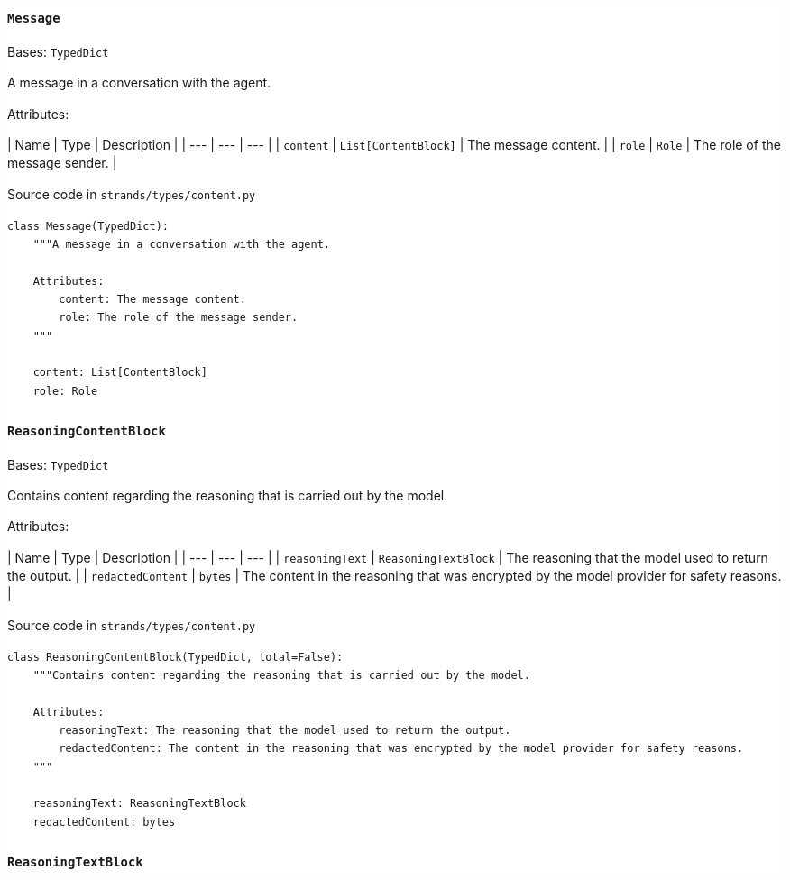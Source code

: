 ### `Message`

Bases: `TypedDict`

A message in a conversation with the agent.

Attributes:

| Name | Type | Description | | --- | --- | --- | | `content` | `List[ContentBlock]` | The message content. | | `role` | `Role` | The role of the message sender. |

Source code in `strands/types/content.py`

```
class Message(TypedDict):
    """A message in a conversation with the agent.

    Attributes:
        content: The message content.
        role: The role of the message sender.
    """

    content: List[ContentBlock]
    role: Role

```

### `ReasoningContentBlock`

Bases: `TypedDict`

Contains content regarding the reasoning that is carried out by the model.

Attributes:

| Name | Type | Description | | --- | --- | --- | | `reasoningText` | `ReasoningTextBlock` | The reasoning that the model used to return the output. | | `redactedContent` | `bytes` | The content in the reasoning that was encrypted by the model provider for safety reasons. |

Source code in `strands/types/content.py`

```
class ReasoningContentBlock(TypedDict, total=False):
    """Contains content regarding the reasoning that is carried out by the model.

    Attributes:
        reasoningText: The reasoning that the model used to return the output.
        redactedContent: The content in the reasoning that was encrypted by the model provider for safety reasons.
    """

    reasoningText: ReasoningTextBlock
    redactedContent: bytes

```

### `ReasoningTextBlock`
